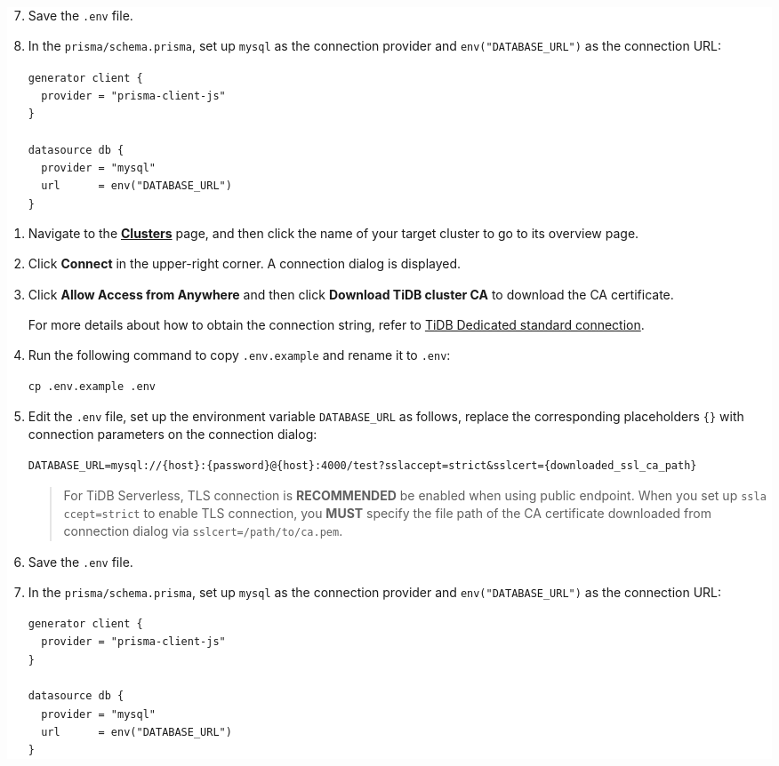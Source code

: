 7. Save the `.env` file.
8. In the `prisma/schema.prisma`, set up `mysql` as the connection provider and `env("DATABASE_URL")` as the connection URL:

    ```prisma
    generator client {
      provider = "prisma-client-js"
    }
    
    datasource db {
      provider = "mysql"
      url      = env("DATABASE_URL")
    }
    ```

</div>
<div label="TiDB Dedicated">

1. Navigate to the [**Clusters**](https://tidbcloud.com/console/clusters) page, and then click the name of your target cluster to go to its overview page.

2. Click **Connect** in the upper-right corner. A connection dialog is displayed.

3. Click **Allow Access from Anywhere** and then click **Download TiDB cluster CA** to download the CA certificate.

   For more details about how to obtain the connection string, refer to [TiDB Dedicated standard connection](https://docs.pingcap.com/tidbcloud/connect-via-standard-connection).

4. Run the following command to copy `.env.example` and rename it to `.env`:

    ```shell
    cp .env.example .env
    ```

5. Edit the `.env` file, set up the environment variable `DATABASE_URL` as follows, replace the corresponding placeholders `{}` with connection parameters on the connection dialog:

    ```dotenv
    DATABASE_URL=mysql://{host}:{password}@{host}:4000/test?sslaccept=strict&sslcert={downloaded_ssl_ca_path}
    ```

   > For TiDB Serverless, TLS connection is **RECOMMENDED** be enabled when using public endpoint. When you set up `sslaccept=strict` to enable TLS connection, you **MUST** specify the file path of the CA certificate downloaded from connection dialog via `sslcert=/path/to/ca.pem`.

6. Save the `.env` file.
7. In the `prisma/schema.prisma`, set up `mysql` as the connection provider and `env("DATABASE_URL")` as the connection URL:

    ```prisma
    generator client {
      provider = "prisma-client-js"
    }
    
    datasource db {
      provider = "mysql"
      url      = env("DATABASE_URL")
    }
    ```
